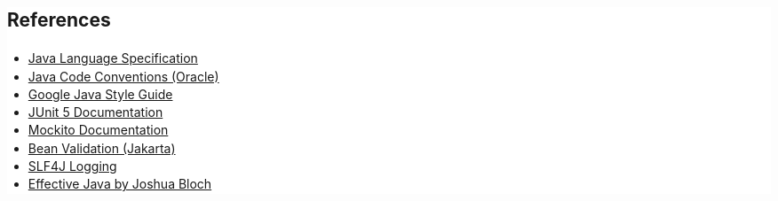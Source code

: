 ## References

- [Java Language Specification](https://docs.oracle.com/javase/specs/)
- [Java Code Conventions (Oracle)](https://www.oracle.com/java/technologies/javase/codeconventions-contents.html)
- [Google Java Style Guide](https://google.github.io/styleguide/javaguide.html)
- [JUnit 5 Documentation](https://junit.org/junit5/docs/current/user-guide/)
- [Mockito Documentation](https://site.mockito.org/)
- [Bean Validation (Jakarta)](https://jakarta.ee/specifications/bean-validation/)
- [SLF4J Logging](http://www.slf4j.org/manual.html)
- [Effective Java by Joshua Bloch](https://www.oreilly.com/library/view/effective-java-3rd/9780134686097/)
